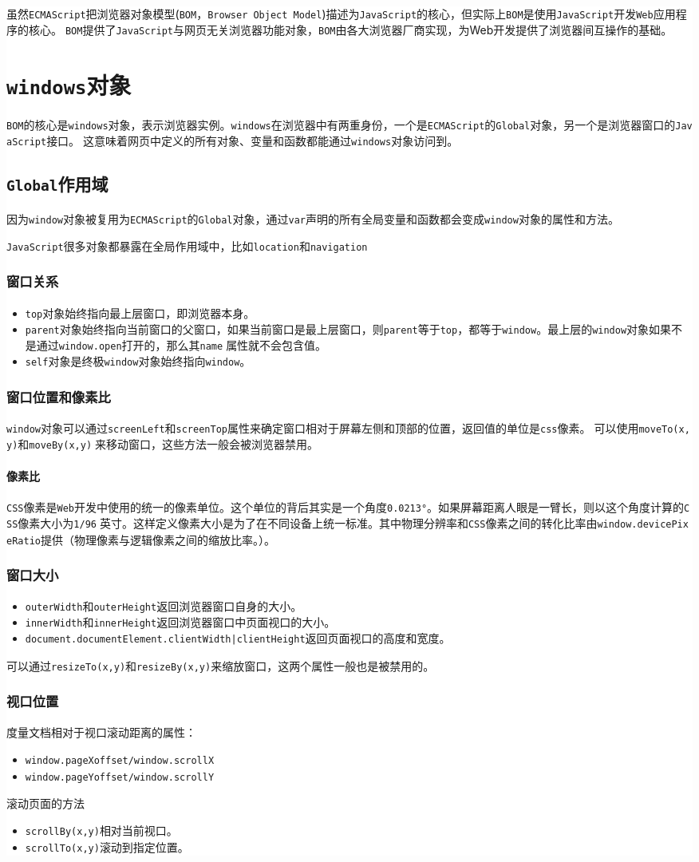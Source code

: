 虽然`ECMAScript`把浏览器对象模型(`BOM`，`Browser Object Model`)描述为`JavaScript`的核心，但实际上`BOM`是使用`JavaScript`开发`Web`应用程序的核心。
`BOM`提供了`JavaScript`与网页无关浏览器功能对象，`BOM`由各大浏览器厂商实现，为Web开发提供了浏览器间互操作的基础。

# `windows`对象

`BOM`的核心是`windows`对象，表示浏览器实例。`windows`在浏览器中有两重身份，一个是`ECMAScript`的`Global`对象，另一个是浏览器窗口的`JavaScript`接口。
这意味着网页中定义的所有对象、变量和函数都能通过`windows`对象访问到。

## `Global`作用域

因为`window`对象被复用为`ECMAScript`的`Global`对象，通过`var`声明的所有全局变量和函数都会变成`window`对象的属性和方法。

`JavaScript`很多对象都暴露在全局作用域中，比如`location`和`navigation`

### 窗口关系

- `top`对象始终指向最上层窗口，即浏览器本身。
- `parent`对象始终指向当前窗口的父窗口，如果当前窗口是最上层窗口，则`parent`等于`top`，都等于`window`。最上层的`window`对象如果不是通过`window.open`打开的，那么其`name`
  属性就不会包含值。
- `self`对象是终极`window`对象始终指向`window`。

### 窗口位置和像素比

`window`对象可以通过`screenLeft`和`screenTop`属性来确定窗口相对于屏幕左侧和顶部的位置，返回值的单位是`css`像素。 可以使用`moveTo(x,y)`和`moveBy(x,y)`
来移动窗口，这些方法一般会被浏览器禁用。

#### 像素比

`CSS`像素是`Web`开发中使用的统一的像素单位。这个单位的背后其实是一个角度`0.0213°`。如果屏幕距离人眼是一臂长，则以这个角度计算的`CSS`像素大小为`1/96`
英寸。这样定义像素大小是为了在不同设备上统一标准。其中物理分辨率和`CSS`像素之间的转化比率由`window.devicePixeRatio`提供（物理像素与逻辑像素之间的缩放比率。）。

### 窗口大小

- `outerWidth`和`outerHeight`返回浏览器窗口自身的大小。
- `innerWidth`和`innerHeight`返回浏览器窗口中页面视口的大小。
- `document.documentElement.clientWidth|clientHeight`返回页面视口的高度和宽度。

可以通过`resizeTo(x,y)`和`resizeBy(x,y)`来缩放窗口，这两个属性一般也是被禁用的。

### 视口位置

度量文档相对于视口滚动距离的属性：

- `window.pageXoffset/window.scrollX`
- `window.pageYoffset/window.scrollY`

滚动页面的方法

- `scrollBy(x,y)`相对当前视口。
- `scrollTo(x,y)`滚动到指定位置。
